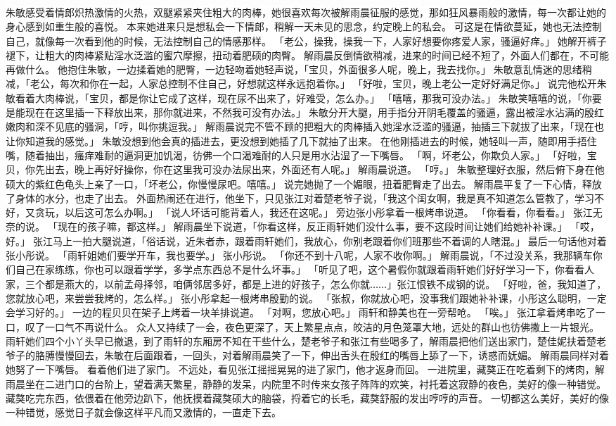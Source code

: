 朱敏感受着情郎炽热激情的火热，双腿紧紧夹住粗大的肉棒，她很喜欢每次被解雨晨征服的感觉，那如狂风暴雨般的激情，每一次都让她的身心感到如重生般的喜悦。
本来她进来只是想私会一下情郎，稍解一天未见的思念，约定晚上的私会。
可这是在情欲蔓延，她也无法控制自己，就像每一次看到他的时候，无法控制自己的情感那样。
「老公，操我，操我一下，人家好想要你疼爱人家，骚逼好痒。」
她解开裤子褪下，让粗大的肉棒紧贴淫水泛滥的蜜穴摩擦，扭动着肥硕的肉臀。
解雨晨反倒情欲稍减，进来的时间已经不短了，外面人们都在，不可能再做什么。
他抱住朱敏，一边揉着她的肥臀，一边轻吻着她轻声说，「宝贝，外面很多人呢，晚上，我去找你。」
朱敏意乱情迷的思绪稍减，「老公，每次和你在一起，人家总控制不住自己，好想就这样永远抱着你。」
「好啦，宝贝，晚上老公一定好好满足你。」
说完他松开朱敏看着大肉棒说，「宝贝，都是你让它成了这样，现在尿不出来了，好难受，怎么办。」
「嘻嘻，那我可没办法。」
朱敏笑嘻嘻的说，「你要是能现在在这里插一下释放出来，那你就进来，不然我可没有办法。」
朱敏分开大腿，用手指分开阴毛覆盖的骚逼，露出被淫水沾满的殷红嫩肉和深不见底的骚洞，「哼，叫你挑逗我。」
解雨晨说完不管不顾的把粗大的肉棒插入她淫水泛滥的骚逼，抽插三下就拔了出来，「现在也让你知道我的感觉。」
朱敏没想到他会真的插进去，更没想到她插了几下就抽了出来。
在他刚插进去的时候，她轻叫一声，随即用手捂住嘴，随着抽出，瘙痒难耐的逼洞更加饥渴，彷佛一个口渴难耐的人只是用水沾湿了一下嘴唇。
「啊，坏老公，你欺负人家。」
「好啦，宝贝，你先出去，晚上再好好操你，你在这里我可没办法尿出来，外面还有人呢。」
解雨晨说道。
「哼。」
朱敏整理好衣服，然后俯下身在他硕大的紫红色龟头上亲了一口，「坏老公，你慢慢尿吧。嘻嘻。」
说完她抛了一个媚眼，扭着肥臀走了出去。
解雨晨平复了一下心情，释放了身体的水分，也走了出去。
外面热闹还在进行，他坐下，只见张江对着楚老爷子说，「我这个闺女啊，我是真不知道怎么管教了，学习不好，又贪玩，以后这可怎么办啊。」
「说人坏话可能背着人，我还在这呢。」
旁边张小彤拿着一根烤串说道。
「你看看，你看看。」
张江无奈的说。
「现在的孩子嘛，都这样。」
解雨晨坐下说道，「你看这样，反正雨轩她们没什么事，要不这段时间让她们给她补补课。」
「哎，好。」
张江马上一拍大腿说道，「俗话说，近朱者赤，跟着雨轩她们，我放心，你别老跟着你们班那些不着调的人瞎混。」
最后一句话他对着张小彤说。
「雨轩姐她们要学开车，我也要学。」
张小彤说。
「你还不到十八呢，人家不收你啊。」
解雨晨说，「不过没关系，我那辆车你们自己在家练练，你也可以跟着学学，多学点东西总不是什么坏事。」
「听见了吧，这个暑假你就跟着雨轩她们好好学习一下，你看看人家，三个都是燕大的，以前孟母择邻，咱俩邻居多好，都是上进的好孩子，怎么你就……」张江恨铁不成钢的说。
「好啦，爸，我知道了，您就放心吧，来尝尝我烤的，怎么样。」
张小彤拿起一根烤串殷勤的说。
「张叔，你就放心吧，没事我们跟她补补课，小彤这么聪明，一定会学习好的。」
一边的程贝贝在架子上烤着一块羊排说道。
「对啊，您放心吧。」
雨轩和静美也在一旁帮呛。
「唉。」
张江拿着烤串吃了一口，叹了一口气不再说什么。
众人又持续了一会，夜色更深了，天上繁星点点，皎洁的月色笼罩大地，远处的群山也彷佛撒上一片银光。
雨轩她们四个小丫头早已撤退，到了雨轩的东厢房不知在干些什么，楚老爷子和张江有些喝多了，解雨晨把他们送出家门，楚佳妮扶着楚老爷子的胳膊慢慢回去，朱敏在后面跟着，一回头，对着解雨晨笑了一下，伸出舌头在殷红的嘴唇上舔了一下，诱惑而妩媚。
解雨晨同样对着她努了一下嘴唇。
看着他们进了家门。
不远处，看见张江摇摇晃晃的进了家门，他才返身而回。
一进院里，藏獒正在吃着剩下的烤肉，解雨晨坐在二进门口的台阶上，望着满天繁星，静静的发呆，内院里不时传来女孩子阵阵的欢笑，衬托着这寂静的夜色，美好的像一种错觉。
藏獒吃完东西，依偎着在他旁边趴下，他抚摸着藏獒硕大的脑袋，捋着它的长毛，藏獒舒服的发出哼哼的声音。
一切都这么美好，美好的像一种错觉，感觉日子就会像这样平凡而又激情的，一直走下去。
